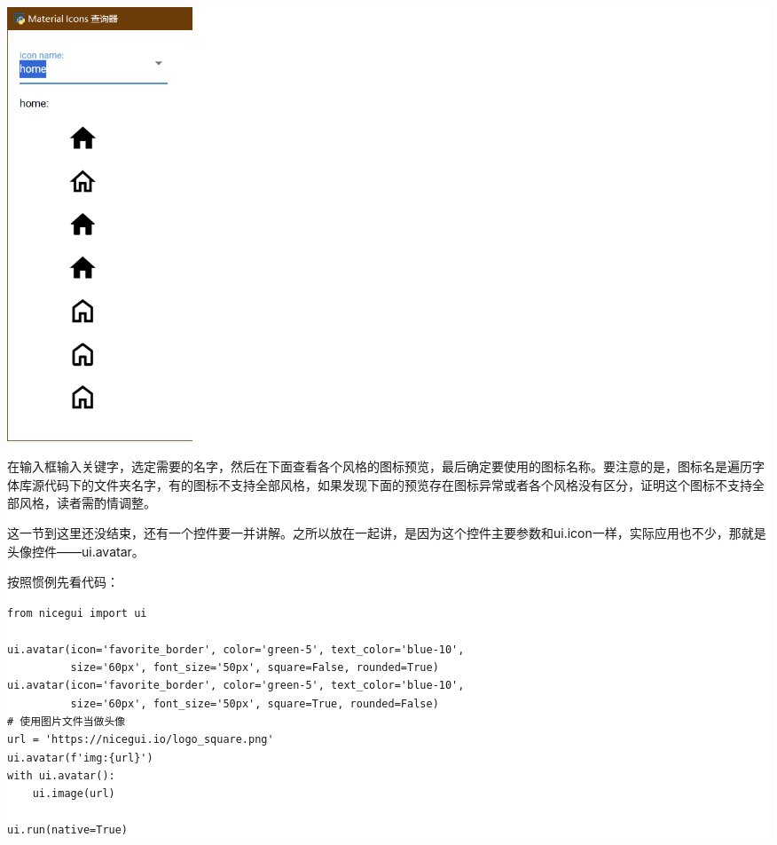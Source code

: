 <img src="README_INDEX.assets/ui_icon_query.png" alt="ui_icon_query" style="zoom:67%;" />

在输入框输入关键字，选定需要的名字，然后在下面查看各个风格的图标预览，最后确定要使用的图标名称。要注意的是，图标名是遍历字体库源代码下的文件夹名字，有的图标不支持全部风格，如果发现下面的预览存在图标异常或者各个风格没有区分，证明这个图标不支持全部风格，读者需酌情调整。

这一节到这里还没结束，还有一个控件要一并讲解。之所以放在一起讲，是因为这个控件主要参数和ui.icon一样，实际应用也不少，那就是头像控件——ui.avatar。

按照惯例先看代码：

```python3
from nicegui import ui

ui.avatar(icon='favorite_border', color='green-5', text_color='blue-10',
          size='60px', font_size='50px', square=False, rounded=True)
ui.avatar(icon='favorite_border', color='green-5', text_color='blue-10',
          size='60px', font_size='50px', square=True, rounded=False)
# 使用图片文件当做头像
url = 'https://nicegui.io/logo_square.png'
ui.avatar(f'img:{url}')
with ui.avatar():
    ui.image(url)

ui.run(native=True)
```
